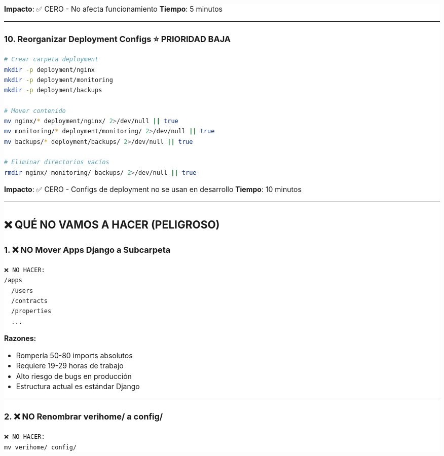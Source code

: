 **Impacto**: ✅ CERO - No afecta funcionamiento
**Tiempo**: 5 minutos

---

### 10. **Reorganizar Deployment Configs** ⭐ PRIORIDAD BAJA

```bash
# Crear carpeta deployment
mkdir -p deployment/nginx
mkdir -p deployment/monitoring
mkdir -p deployment/backups

# Mover contenido
mv nginx/* deployment/nginx/ 2>/dev/null || true
mv monitoring/* deployment/monitoring/ 2>/dev/null || true
mv backups/* deployment/backups/ 2>/dev/null || true

# Eliminar directorios vacíos
rmdir nginx/ monitoring/ backups/ 2>/dev/null || true
```

**Impacto**: ✅ CERO - Configs de deployment no se usan en desarrollo
**Tiempo**: 10 minutos

---

## ❌ QUÉ NO VAMOS A HACER (PELIGROSO)

### 1. ❌ **NO Mover Apps Django a Subcarpeta**

```
❌ NO HACER:
/apps
  /users
  /contracts
  /properties
  ...
```

**Razones:**
- Rompería 50-80 imports absolutos
- Requiere 19-29 horas de trabajo
- Alto riesgo de bugs en producción
- Estructura actual es estándar Django

---

### 2. ❌ **NO Renombrar verihome/ a config/**

```
❌ NO HACER:
mv verihome/ config/
```

